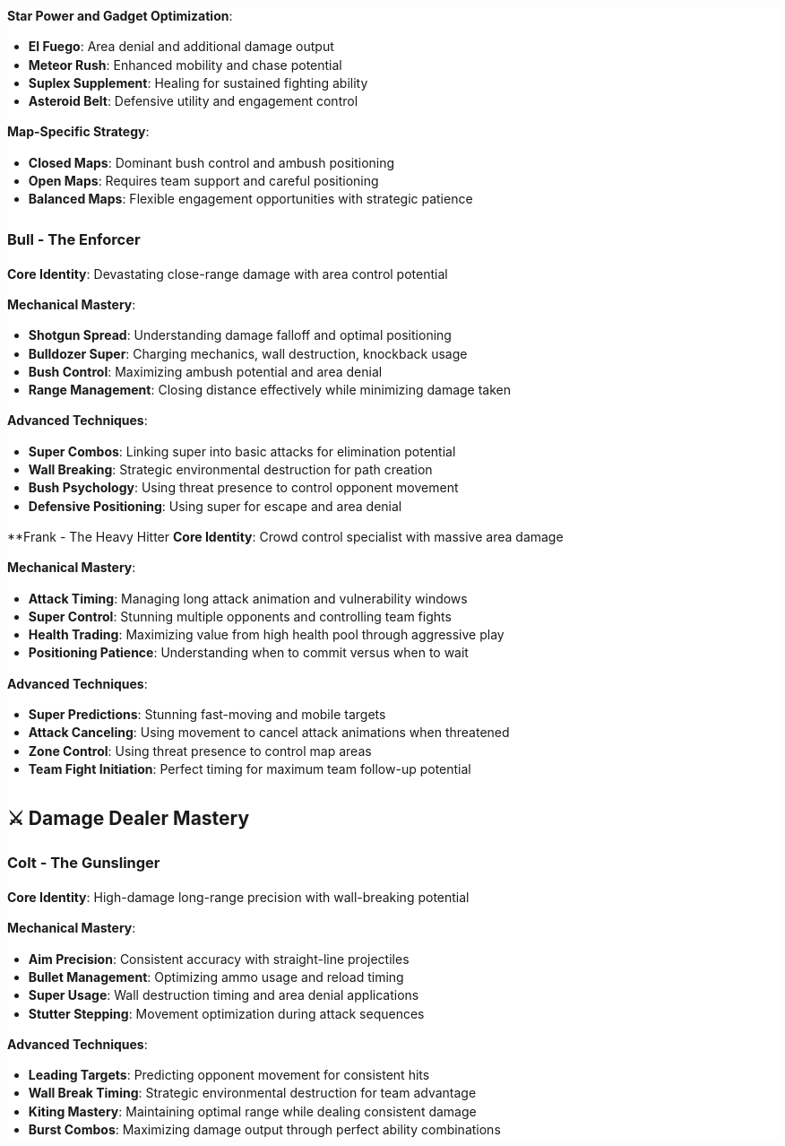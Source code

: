 **Star Power and Gadget Optimization**:
- **El Fuego**: Area denial and additional damage output
- **Meteor Rush**: Enhanced mobility and chase potential
- **Suplex Supplement**: Healing for sustained fighting ability
- **Asteroid Belt**: Defensive utility and engagement control

**Map-Specific Strategy**:
- **Closed Maps**: Dominant bush control and ambush positioning
- **Open Maps**: Requires team support and careful positioning
- **Balanced Maps**: Flexible engagement opportunities with strategic patience

### Bull - The Enforcer
**Core Identity**: Devastating close-range damage with area control potential

**Mechanical Mastery**:
- **Shotgun Spread**: Understanding damage falloff and optimal positioning
- **Bulldozer Super**: Charging mechanics, wall destruction, knockback usage
- **Bush Control**: Maximizing ambush potential and area denial
- **Range Management**: Closing distance effectively while minimizing damage taken

**Advanced Techniques**:
- **Super Combos**: Linking super into basic attacks for elimination potential
- **Wall Breaking**: Strategic environmental destruction for path creation
- **Bush Psychology**: Using threat presence to control opponent movement
- **Defensive Positioning**: Using super for escape and area denial

**Frank - The Heavy Hitter
**Core Identity**: Crowd control specialist with massive area damage

**Mechanical Mastery**:
- **Attack Timing**: Managing long attack animation and vulnerability windows
- **Super Control**: Stunning multiple opponents and controlling team fights
- **Health Trading**: Maximizing value from high health pool through aggressive play
- **Positioning Patience**: Understanding when to commit versus when to wait

**Advanced Techniques**:
- **Super Predictions**: Stunning fast-moving and mobile targets
- **Attack Canceling**: Using movement to cancel attack animations when threatened
- **Zone Control**: Using threat presence to control map areas
- **Team Fight Initiation**: Perfect timing for maximum team follow-up potential

## ⚔️ Damage Dealer Mastery

### Colt - The Gunslinger
**Core Identity**: High-damage long-range precision with wall-breaking potential

**Mechanical Mastery**:
- **Aim Precision**: Consistent accuracy with straight-line projectiles
- **Bullet Management**: Optimizing ammo usage and reload timing
- **Super Usage**: Wall destruction timing and area denial applications
- **Stutter Stepping**: Movement optimization during attack sequences

**Advanced Techniques**:
- **Leading Targets**: Predicting opponent movement for consistent hits
- **Wall Break Timing**: Strategic environmental destruction for team advantage
- **Kiting Mastery**: Maintaining optimal range while dealing consistent damage
- **Burst Combos**: Maximizing damage output through perfect ability combinations
